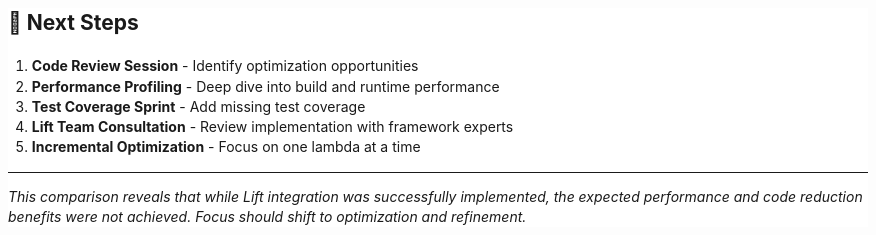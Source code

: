 ## 🔄 Next Steps

1. **Code Review Session** - Identify optimization opportunities
2. **Performance Profiling** - Deep dive into build and runtime performance
3. **Test Coverage Sprint** - Add missing test coverage
4. **Lift Team Consultation** - Review implementation with framework experts
5. **Incremental Optimization** - Focus on one lambda at a time

---

*This comparison reveals that while Lift integration was successfully implemented, the expected performance and code reduction benefits were not achieved. Focus should shift to optimization and refinement.* 